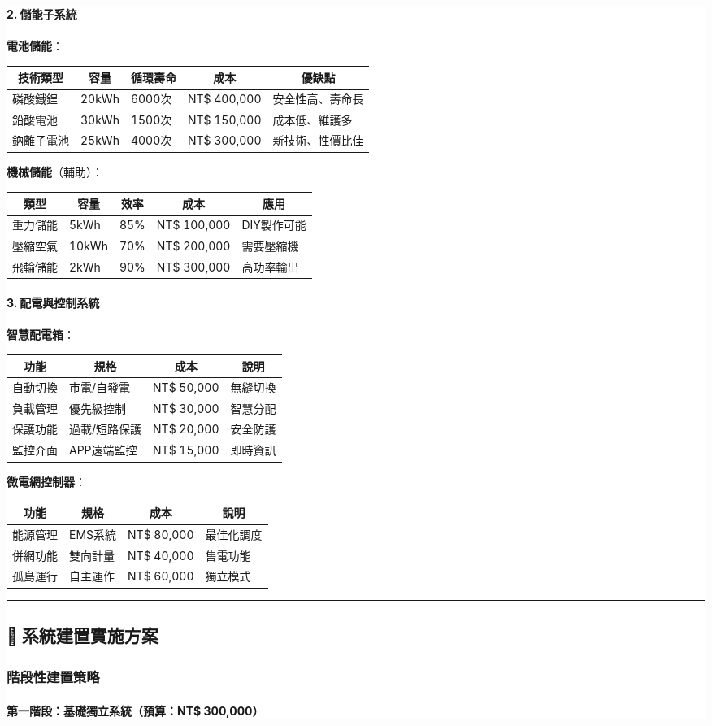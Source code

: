 #### 2. 儲能子系統

**電池儲能**：

| 技術類型 | 容量 | 循環壽命 | 成本 | 優缺點 |
|---------|------|----------|------|--------|
| 磷酸鐵鋰 | 20kWh | 6000次 | NT$ 400,000 | 安全性高、壽命長 |
| 鉛酸電池 | 30kWh | 1500次 | NT$ 150,000 | 成本低、維護多 |
| 鈉離子電池 | 25kWh | 4000次 | NT$ 300,000 | 新技術、性價比佳 |

**機械儲能**（輔助）：

| 類型 | 容量 | 效率 | 成本 | 應用 |
|-----|------|------|------|------|
| 重力儲能 | 5kWh | 85% | NT$ 100,000 | DIY製作可能 |
| 壓縮空氣 | 10kWh | 70% | NT$ 200,000 | 需要壓縮機 |
| 飛輪儲能 | 2kWh | 90% | NT$ 300,000 | 高功率輸出 |

#### 3. 配電與控制系統

**智慧配電箱**：

| 功能 | 規格 | 成本 | 說明 |
|-----|------|------|------|
| 自動切換 | 市電/自發電 | NT$ 50,000 | 無縫切換 |
| 負載管理 | 優先級控制 | NT$ 30,000 | 智慧分配 |
| 保護功能 | 過載/短路保護 | NT$ 20,000 | 安全防護 |
| 監控介面 | APP遠端監控 | NT$ 15,000 | 即時資訊 |

**微電網控制器**：

| 功能 | 規格 | 成本 | 說明 |
|-----|------|------|------|
| 能源管理 | EMS系統 | NT$ 80,000 | 最佳化調度 |
| 併網功能 | 雙向計量 | NT$ 40,000 | 售電功能 |
| 孤島運行 | 自主運作 | NT$ 60,000 | 獨立模式 |

---

## 🔧 系統建置實施方案

### 階段性建置策略

#### 第一階段：基礎獨立系統（預算：NT$ 300,000）
